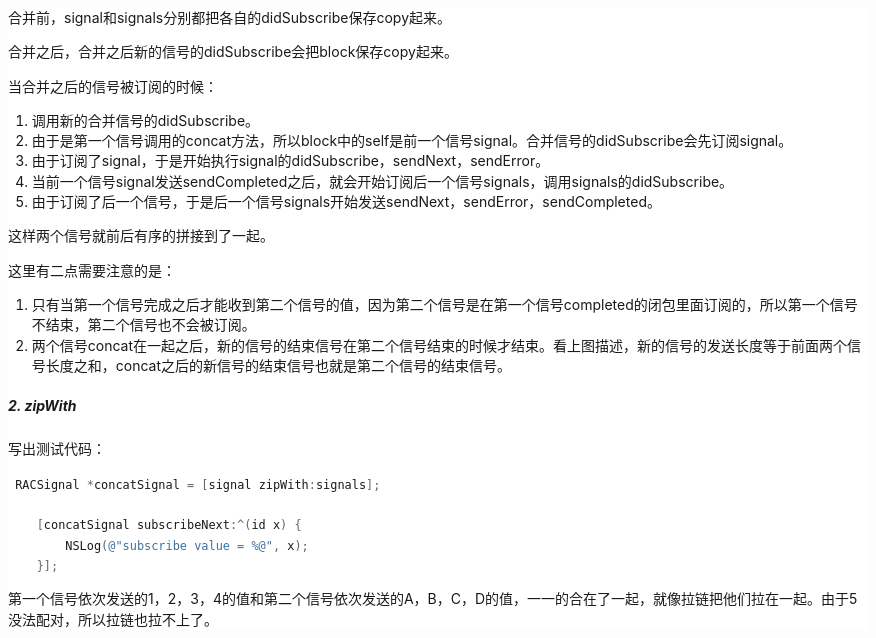 合并前，signal和signals分别都把各自的didSubscribe保存copy起来。

合并之后，合并之后新的信号的didSubscribe会把block保存copy起来。

当合并之后的信号被订阅的时候：

1. 调用新的合并信号的didSubscribe。
2. 由于是第一个信号调用的concat方法，所以block中的self是前一个信号signal。合并信号的didSubscribe会先订阅signal。
3. 由于订阅了signal，于是开始执行signal的didSubscribe，sendNext，sendError。
4. 当前一个信号signal发送sendCompleted之后，就会开始订阅后一个信号signals，调用signals的didSubscribe。
5. 由于订阅了后一个信号，于是后一个信号signals开始发送sendNext，sendError，sendCompleted。

这样两个信号就前后有序的拼接到了一起。

这里有二点需要注意的是：

1. 只有当第一个信号完成之后才能收到第二个信号的值，因为第二个信号是在第一个信号completed的闭包里面订阅的，所以第一个信号不结束，第二个信号也不会被订阅。
2. 两个信号concat在一起之后，新的信号的结束信号在第二个信号结束的时候才结束。看上图描述，新的信号的发送长度等于前面两个信号长度之和，concat之后的新信号的结束信号也就是第二个信号的结束信号。

##### 2. zipWith

写出测试代码：

```objectivec
 RACSignal *concatSignal = [signal zipWith:signals];
    
    [concatSignal subscribeNext:^(id x) {
        NSLog(@"subscribe value = %@", x);
    }];
```

第一个信号依次发送的1，2，3，4的值和第二个信号依次发送的A，B，C，D的值，一一的合在了一起，就像拉链把他们拉在一起。由于5没法配对，所以拉链也拉不上了。

